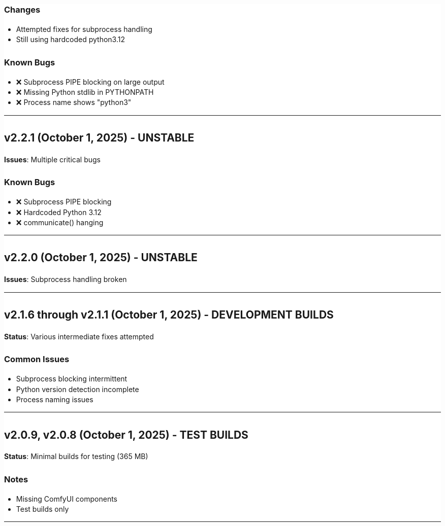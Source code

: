 ### Changes
- Attempted fixes for subprocess handling
- Still using hardcoded python3.12

### Known Bugs
- ❌ Subprocess PIPE blocking on large output
- ❌ Missing Python stdlib in PYTHONPATH
- ❌ Process name shows "python3"

---

## v2.2.1 (October 1, 2025) - UNSTABLE

**Issues**: Multiple critical bugs

### Known Bugs
- ❌ Subprocess PIPE blocking
- ❌ Hardcoded Python 3.12
- ❌ communicate() hanging

---

## v2.2.0 (October 1, 2025) - UNSTABLE

**Issues**: Subprocess handling broken

---

## v2.1.6 through v2.1.1 (October 1, 2025) - DEVELOPMENT BUILDS

**Status**: Various intermediate fixes attempted

### Common Issues
- Subprocess blocking intermittent
- Python version detection incomplete
- Process naming issues

---

## v2.0.9, v2.0.8 (October 1, 2025) - TEST BUILDS

**Status**: Minimal builds for testing (365 MB)

### Notes
- Missing ComfyUI components
- Test builds only

---
